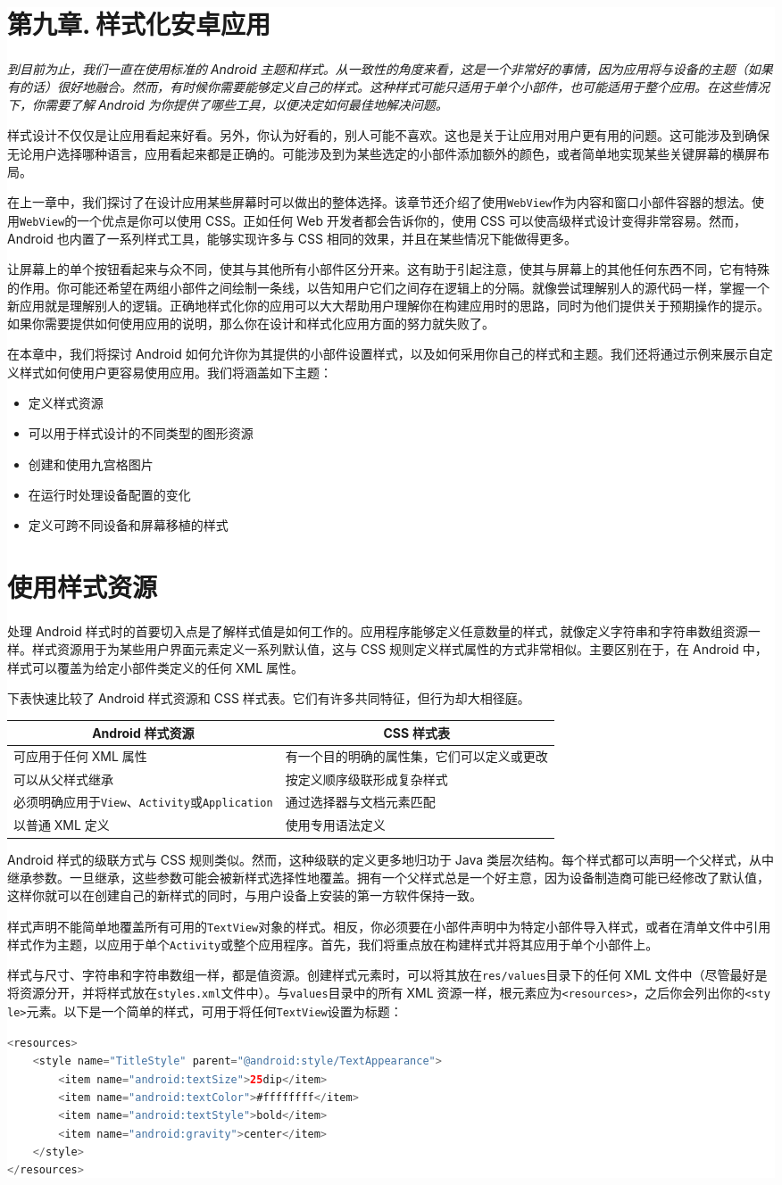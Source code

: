 # 第九章. 样式化安卓应用

*到目前为止，我们一直在使用标准的 Android 主题和样式。从一致性的角度来看，这是一个非常好的事情，因为应用将与设备的主题（如果有的话）很好地融合。然而，有时候你需要能够定义自己的样式。这种样式可能只适用于单个小部件，也可能适用于整个应用。在这些情况下，你需要了解 Android 为你提供了哪些工具，以便决定如何最佳地解决问题。*

样式设计不仅仅是让应用看起来好看。另外，你认为好看的，别人可能不喜欢。这也是关于让应用对用户更有用的问题。这可能涉及到确保无论用户选择哪种语言，应用看起来都是正确的。可能涉及到为某些选定的小部件添加额外的颜色，或者简单地实现某些关键屏幕的横屏布局。

在上一章中，我们探讨了在设计应用某些屏幕时可以做出的整体选择。该章节还介绍了使用`WebView`作为内容和窗口小部件容器的想法。使用`WebView`的一个优点是你可以使用 CSS。正如任何 Web 开发者都会告诉你的，使用 CSS 可以使高级样式设计变得非常容易。然而，Android 也内置了一系列样式工具，能够实现许多与 CSS 相同的效果，并且在某些情况下能做得更多。

让屏幕上的单个按钮看起来与众不同，使其与其他所有小部件区分开来。这有助于引起注意，使其与屏幕上的其他任何东西不同，它有特殊的作用。你可能还希望在两组小部件之间绘制一条线，以告知用户它们之间存在逻辑上的分隔。就像尝试理解别人的源代码一样，掌握一个新应用就是理解别人的逻辑。正确地样式化你的应用可以大大帮助用户理解你在构建应用时的思路，同时为他们提供关于预期操作的提示。如果你需要提供如何使用应用的说明，那么你在设计和样式化应用方面的努力就失败了。

在本章中，我们将探讨 Android 如何允许你为其提供的小部件设置样式，以及如何采用你自己的样式和主题。我们还将通过示例来展示自定义样式如何使用户更容易使用应用。我们将涵盖如下主题：

+   定义样式资源

+   可以用于样式设计的不同类型的图形资源

+   创建和使用九宫格图片

+   在运行时处理设备配置的变化

+   定义可跨不同设备和屏幕移植的样式

# 使用样式资源

处理 Android 样式时的首要切入点是了解样式值是如何工作的。应用程序能够定义任意数量的样式，就像定义字符串和字符串数组资源一样。样式资源用于为某些用户界面元素定义一系列默认值，这与 CSS 规则定义样式属性的方式非常相似。主要区别在于，在 Android 中，样式可以覆盖为给定小部件类定义的任何 XML 属性。

下表快速比较了 Android 样式资源和 CSS 样式表。它们有许多共同特征，但行为却大相径庭。

| Android 样式资源 | CSS 样式表 |
| --- | --- |
| 可应用于任何 XML 属性 | 有一个目的明确的属性集，它们可以定义或更改 |
| 可以从父样式继承 | 按定义顺序级联形成复杂样式 |
| 必须明确应用于`View`、`Activity`或`Application` | 通过选择器与文档元素匹配 |
| 以普通 XML 定义 | 使用专用语法定义 |

Android 样式的级联方式与 CSS 规则类似。然而，这种级联的定义更多地归功于 Java 类层次结构。每个样式都可以声明一个父样式，从中继承参数。一旦继承，这些参数可能会被新样式选择性地覆盖。拥有一个父样式总是一个好主意，因为设备制造商可能已经修改了默认值，这样你就可以在创建自己的新样式的同时，与用户设备上安装的第一方软件保持一致。

样式声明不能简单地覆盖所有可用的`TextView`对象的样式。相反，你必须要在小部件声明中为特定小部件导入样式，或者在清单文件中引用样式作为主题，以应用于单个`Activity`或整个应用程序。首先，我们将重点放在构建样式并将其应用于单个小部件上。

样式与尺寸、字符串和字符串数组一样，都是值资源。创建样式元素时，可以将其放在`res/values`目录下的任何 XML 文件中（尽管最好是将资源分开，并将样式放在`styles.xml`文件中）。与`values`目录中的所有 XML 资源一样，根元素应为`<resources>`，之后你会列出你的`<style>`元素。以下是一个简单的样式，可用于将任何`TextView`设置为标题：

```kt
<resources>
    <style name="TitleStyle" parent="@android:style/TextAppearance">
        <item name="android:textSize">25dip</item>
        <item name="android:textColor">#ffffffff</item>
        <item name="android:textStyle">bold</item>
        <item name="android:gravity">center</item>
    </style>
</resources>
```
